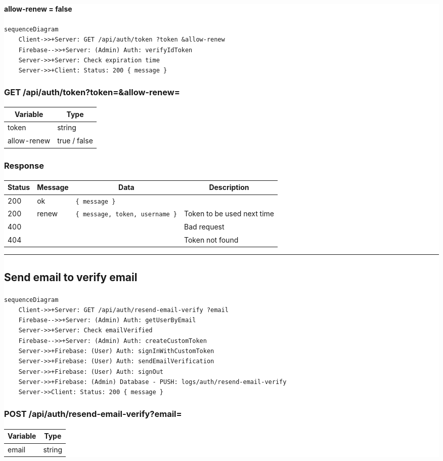 #### allow-renew = false

```mermaid
sequenceDiagram
    Client->>+Server: GET /api/auth/token ?token &allow-renew
    Firebase-->>+Server: (Admin) Auth: verifyIdToken
    Server->>+Server: Check expiration time
    Server->>+Client: Status: 200 { message }
```

### GET /api/auth/token?token=&allow-renew=

| Variable | Type |
| --- | --- |
| token | string |
| allow-renew | true / false |

### Response

| Status | Message | Data | Description |
| --- | --- | --- | --- |
| 200 | ok | `{ message }` ||
| 200 | renew | `{ message, token, username }` | Token to be used next time |
| 400 ||| Bad request |
| 404 ||| Token not found |

---

## Send email to verify email

```mermaid
sequenceDiagram
    Client->>+Server: GET /api/auth/resend-email-verify ?email
    Firebase-->>+Server: (Admin) Auth: getUserByEmail
    Server->>+Server: Check emailVerified
    Firebase-->>+Server: (Admin) Auth: createCustomToken
    Server->>+Firebase: (User) Auth: signInWithCustomToken
    Server->>+Firebase: (User) Auth: sendEmailVerification
    Server->>+Firebase: (User) Auth: signOut
    Server->>+Firebase: (Admin) Database - PUSH: logs/auth/resend-email-verify
    Server->>Client: Status: 200 { message }
```

### POST /api/auth/resend-email-verify?email=

| Variable | Type |
| --- | --- |
| email | string |

